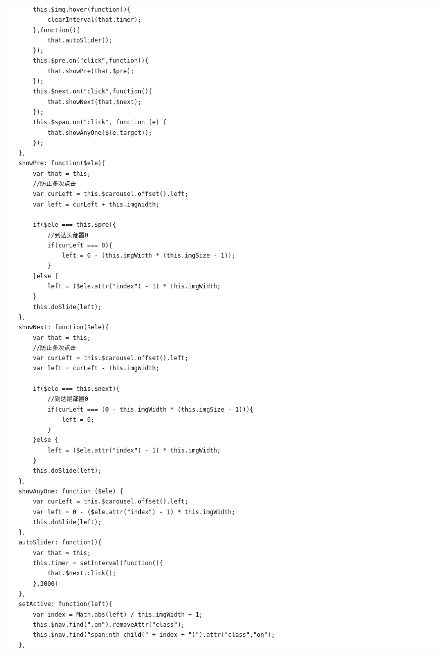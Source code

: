 ```
		this.$img.hover(function(){
			clearInterval(that.timer);
		},function(){
			that.autoSlider();
		});
		this.$pre.on("click",function(){
			that.showPre(that.$pre);
		});
		this.$next.on("click",function(){
			that.showNext(that.$next);
		});
		this.$span.on("click", function (e) {
			that.showAnyOne($(e.target));
		});
	},
	showPre: function($ele){
		var that = this;
		//防止多次点击
		var curLeft = this.$carousel.offset().left;
		var left = curLeft + this.imgWidth;

		if($ele === this.$pre){
			//到达头部置0
			if(curLeft === 0){
				left = 0 - (this.imgWidth * (this.imgSize - 1));
			}
		}else {
			left = ($ele.attr("index") - 1) * this.imgWidth;
		}
		this.doSlide(left);
	},
	showNext: function($ele){
		var that = this;
		//防止多次点击
		var curLeft = this.$carousel.offset().left;
		var left = curLeft - this.imgWidth;

		if($ele === this.$next){
			//到达尾部置0
			if(curLeft === (0 - this.imgWidth * (this.imgSize - 1))){
				left = 0;
			}
		}else {
			left = ($ele.attr("index") - 1) * this.imgWidth;
		}
		this.doSlide(left);
	},
	showAnyOne: function ($ele) {
		var curLeft = this.$carousel.offset().left;
		var left = 0 - ($ele.attr("index") - 1) * this.imgWidth;
		this.doSlide(left);
	},
	autoSlider: function(){
		var that = this;
		this.timer = setInterval(function(){
			that.$next.click();
		},3000)
	},
	setActive: function(left){
		var index = Math.abs(left) / this.imgWidth + 1;
		this.$nav.find(".on").removeAttr("class");
		this.$nav.find("span:nth-child(" + index + ")").attr("class","on");
	},
```